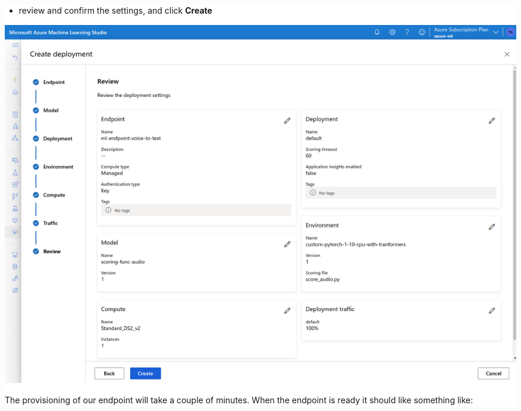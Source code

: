 - review and confirm the settings, and click **Create**

![](.gitbook/assets/azure-machine-learning-EI/2-16-azure-ml-endpoint-create-5.png)

The provisioning of our endpoint will take a couple of minutes. When the endpoint is ready it should like something like:
